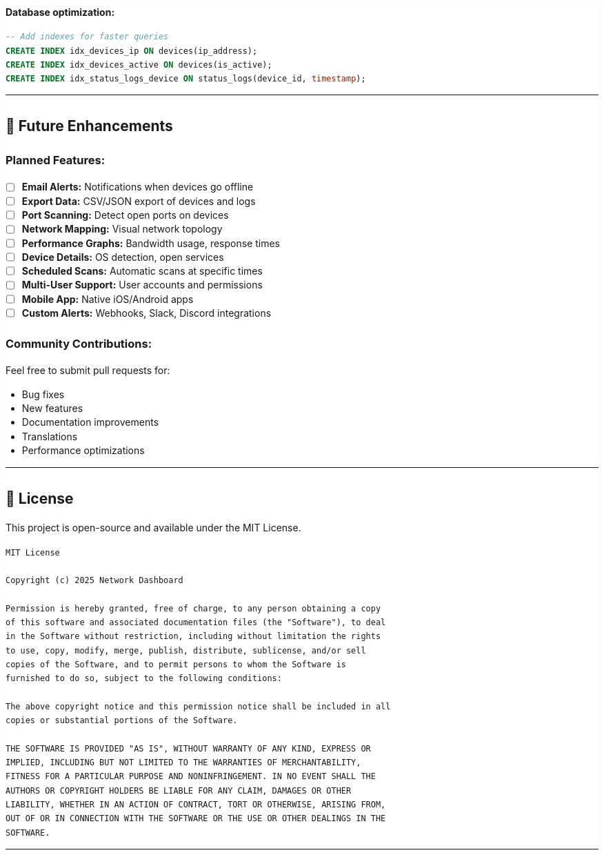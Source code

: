**Database optimization:**
```sql
-- Add indexes for faster queries
CREATE INDEX idx_devices_ip ON devices(ip_address);
CREATE INDEX idx_devices_active ON devices(is_active);
CREATE INDEX idx_status_logs_device ON status_logs(device_id, timestamp);
```

---

## 🚧 Future Enhancements

### Planned Features:
- [ ] **Email Alerts:** Notifications when devices go offline
- [ ] **Export Data:** CSV/JSON export of devices and logs
- [ ] **Port Scanning:** Detect open ports on devices
- [ ] **Network Mapping:** Visual network topology
- [ ] **Performance Graphs:** Bandwidth usage, response times
- [ ] **Device Details:** OS detection, open services
- [ ] **Scheduled Scans:** Automatic scans at specific times
- [ ] **Multi-User Support:** User accounts and permissions
- [ ] **Mobile App:** Native iOS/Android apps
- [ ] **Custom Alerts:** Webhooks, Slack, Discord integrations

### Community Contributions:
Feel free to submit pull requests for:
- Bug fixes
- New features
- Documentation improvements
- Translations
- Performance optimizations

---

## 📝 License

This project is open-source and available under the MIT License.

```
MIT License

Copyright (c) 2025 Network Dashboard

Permission is hereby granted, free of charge, to any person obtaining a copy
of this software and associated documentation files (the "Software"), to deal
in the Software without restriction, including without limitation the rights
to use, copy, modify, merge, publish, distribute, sublicense, and/or sell
copies of the Software, and to permit persons to whom the Software is
furnished to do so, subject to the following conditions:

The above copyright notice and this permission notice shall be included in all
copies or substantial portions of the Software.

THE SOFTWARE IS PROVIDED "AS IS", WITHOUT WARRANTY OF ANY KIND, EXPRESS OR
IMPLIED, INCLUDING BUT NOT LIMITED TO THE WARRANTIES OF MERCHANTABILITY,
FITNESS FOR A PARTICULAR PURPOSE AND NONINFRINGEMENT. IN NO EVENT SHALL THE
AUTHORS OR COPYRIGHT HOLDERS BE LIABLE FOR ANY CLAIM, DAMAGES OR OTHER
LIABILITY, WHETHER IN AN ACTION OF CONTRACT, TORT OR OTHERWISE, ARISING FROM,
OUT OF OR IN CONNECTION WITH THE SOFTWARE OR THE USE OR OTHER DEALINGS IN THE
SOFTWARE.
```

---